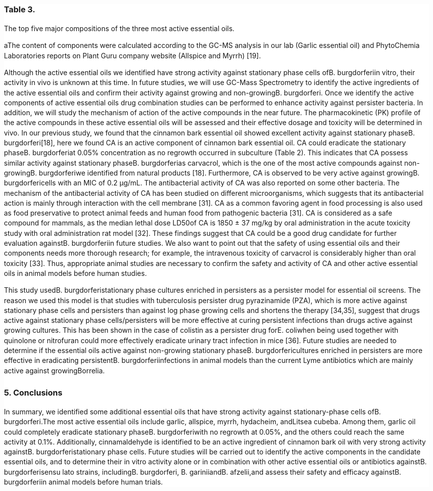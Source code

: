 ### Table 3.

The top five major compositions of the three most active essential oils.

aThe content of components were calculated according to the GC-MS analysis in our lab (Garlic essential oil) and PhytoChemia Laboratories reports on Plant Guru company website (Allspice and Myrrh) [19].

Although the active essential oils we identified have strong activity against stationary phase cells ofB. burgdorferiin vitro, their activity in vivo is unknown at this time. In future studies, we will use GC-Mass Spectrometry to identify the active ingredients of the active essential oils and confirm their activity against growing and non-growingB. burgdorferi. Once we identify the active components of active essential oils drug combination studies can be performed to enhance activity against persister bacteria. In addition, we will study the mechanism of action of the active compounds in the near future. The pharmacokinetic (PK) profile of the active compounds in these active essential oils will be assessed and their effective dosage and toxicity will be determined in vivo. In our previous study, we found that the cinnamon bark essential oil showed excellent activity against stationary phaseB. burgdorferi[18], here we found CA is an active component of cinnamon bark essential oil. CA could eradicate the stationary phaseB. burgdorferiat 0.05% concentration as no regrowth occurred in subculture (Table 2). This indicates that CA possess similar activity against stationary phaseB. burgdorferias carvacrol, which is the one of the most active compounds against non-growingB. burgdorferiwe identified from natural products [18]. Furthermore, CA is observed to be very active against growingB. burgdorfericells with an MIC of 0.2 µg/mL. The antibacterial activity of CA was also reported on some other bacteria. The mechanism of the antibacterial activity of CA has been studied on different microorganisms, which suggests that its antibacterial action is mainly through interaction with the cell membrane [31]. CA as a common favoring agent in food processing is also used as food preservative to protect animal feeds and human food from pathogenic bacteria [31]. CA is considered as a safe compound for mammals, as the median lethal dose LD50of CA is 1850 ± 37 mg/kg by oral administration in the acute toxicity study with oral administration rat model [32]. These findings suggest that CA could be a good drug candidate for further evaluation againstB. burgdorferiin future studies. We also want to point out that the safety of using essential oils and their components needs more thorough research; for example, the intravenous toxicity of carvacrol is considerably higher than oral toxicity [33]. Thus, appropriate animal studies are necessary to confirm the safety and activity of CA and other active essential oils in animal models before human studies.

This study usedB. burgdorferistationary phase cultures enriched in persisters as a persister model for essential oil screens. The reason we used this model is that studies with tuberculosis persister drug pyrazinamide (PZA), which is more active against stationary phase cells and persisters than against log phase growing cells and shortens the therapy [34,35], suggest that drugs active against stationary phase cells/persisters will be more effective at curing persistent infections than drugs active against growing cultures. This has been shown in the case of colistin as a persister drug forE. coliwhen being used together with quinolone or nitrofuran could more effectively eradicate urinary tract infection in mice [36]. Future studies are needed to determine if the essential oils active against non-growing stationary phaseB. burgdorfericultures enriched in persisters are more effective in eradicating persistentB. burgdorferiinfections in animal models than the current Lyme antibiotics which are mainly active against growingBorrelia.

### 5. Conclusions

In summary, we identified some additional essential oils that have strong activity against stationary-phase cells ofB. burgdorferi.The most active essential oils include garlic, allspice, myrrh, hydacheim, andLitsea cubeba. Among them, garlic oil could completely eradicate stationary phaseB. burgdorferiwith no regrowth at 0.05%, and the others could reach the same activity at 0.1%. Additionally, cinnamaldehyde is identified to be an active ingredient of cinnamon bark oil with very strong activity againstB. burgdorferistationary phase cells. Future studies will be carried out to identify the active components in the candidate essential oils, and to determine their in vitro activity alone or in combination with other active essential oils or antibiotics againstB. burgdorferisensu lato strains, includingB. burgdorferi, B. gariniiandB. afzelii,and assess their safety and efficacy againstB. burgdorferiin animal models before human trials.
